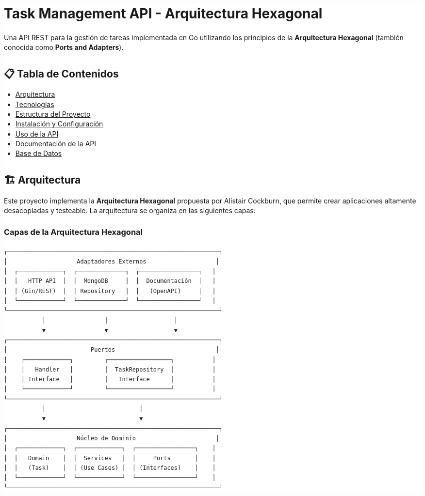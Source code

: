 # Task Management API - Arquitectura Hexagonal

Una API REST para la gestión de tareas implementada en Go utilizando los principios de la **Arquitectura Hexagonal** (también conocida como **Ports and Adapters**).

## 📋 Tabla de Contenidos

- [Arquitectura](#-arquitectura)
- [Tecnologías](#-tecnologías)
- [Estructura del Proyecto](#-estructura-del-proyecto)
- [Instalación y Configuración](#-instalación-y-configuración)
- [Uso de la API](#-uso-de-la-api)
- [Documentación de la API](#-documentación-de-la-api)
- [Base de Datos](#-base-de-datos)

## 🏗️ Arquitectura

Este proyecto implementa la **Arquitectura Hexagonal** propuesta por Alistair Cockburn, que permite crear aplicaciones altamente desacopladas y testeable. La arquitectura se organiza en las siguientes capas:

### Capas de la Arquitectura Hexagonal

```
┌─────────────────────────────────────────────────────────────┐
│                    Adaptadores Externos                    │
│  ┌─────────────┐  ┌──────────────┐  ┌─────────────────┐   │
│  │   HTTP API  │  │  MongoDB     │  │  Documentación  │   │
│  │ (Gin/REST)  │  │ Repository   │  │   (OpenAPI)     │   │
│  └─────────────┘  └──────────────┘  └─────────────────┘   │
└─────────────────────────────────────────────────────────────┘
           │                 │                   │
           ▼                 ▼                   ▼
┌─────────────────────────────────────────────────────────────┐
│                        Puertos                             │
│    ┌─────────────┐         ┌──────────────────┐           │
│    │   Handler   │         │  TaskRepository  │           │
│    │ Interface   │         │   Interface      │           │
│    └─────────────┘         └──────────────────┘           │
└─────────────────────────────────────────────────────────────┘
           │                           │
           ▼                           ▼
┌─────────────────────────────────────────────────────────────┐
│                    Núcleo de Dominio                       │
│  ┌─────────────┐  ┌─────────────┐  ┌─────────────────┐    │
│  │   Domain    │  │  Services   │  │     Ports       │    │
│  │   (Task)    │  │ (Use Cases) │  │ (Interfaces)    │    │
│  └─────────────┘  └─────────────┘  └─────────────────┘    │
└─────────────────────────────────────────────────────────────┘
```
